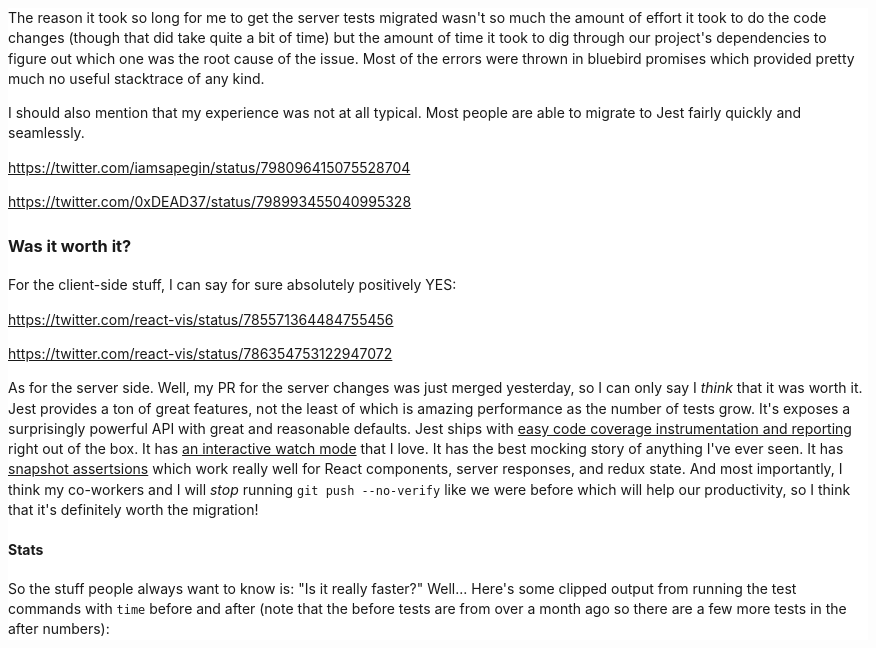 The reason it took so long for me to get the server tests migrated wasn't so
much the amount of effort it took to do the code changes (though that did take
quite a bit of time) but the amount of time it took to dig through our project's
dependencies to figure out which one was the root cause of the issue. Most of
the errors were thrown in bluebird promises which provided pretty much no useful
stacktrace of any kind.

I should also mention that my experience was not at all typical. Most people are
able to migrate to Jest fairly quickly and seamlessly.

https://twitter.com/iamsapegin/status/798096415075528704

https://twitter.com/0xDEAD37/status/798993455040995328

### Was it worth it?

For the client-side stuff, I can say for sure absolutely positively YES:

https://twitter.com/react-vis/status/785571364484755456

https://twitter.com/react-vis/status/786354753122947072

As for the server side. Well, my PR for the server changes was just merged
yesterday, so I can only say I _think_ that it was worth it. Jest provides a ton
of great features, not the least of which is amazing performance as the number
of tests grow. It's exposes a surprisingly powerful API with great and
reasonable defaults. Jest ships with
[easy code coverage instrumentation and reporting](https://egghead.io/lessons/javascript-track-project-code-coverage-with-jest?pl=testing-javascript-with-jest-a36c4074)
right out of the box. It has
[an interactive watch mode](https://egghead.io/lessons/javascript-use-jest-s-interactive-watch-mode?pl=testing-javascript-with-jest-a36c4074)
that I love. It has the best mocking story of anything I've ever seen. It has
[snapshot assertsions](https://egghead.io/lessons/javascript-use-jest-s-snapshot-testing-feature?pl=testing-javascript-with-jest-a36c4074)
which work really well for React components, server responses, and redux state.
And most importantly, I think my co-workers and I will _stop_ running
`git push --no-verify` like we were before which will help our productivity, so
I think that it's definitely worth the migration!

#### Stats

So the stuff people always want to know is: "Is it really faster?" Well...
Here's some clipped output from running the test commands with `time` before and
after (note that the before tests are from over a month ago so there are a few
more tests in the after numbers):

